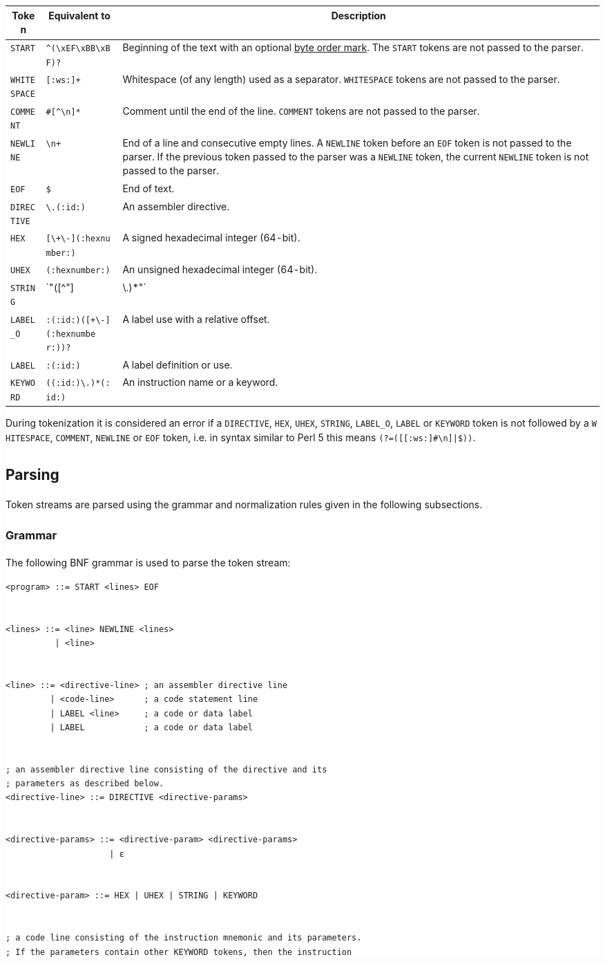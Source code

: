 | Token        | Equivalent to                  | Description                       |
|--------------|--------------------------------|-----------------------------------|
| `START`      | `^(\xEF\xBB\xBF)?`             | Beginning of the text with an optional [byte order mark](https://secure.wikimedia.org/wikipedia/en/wiki/Byte_order_mark). The `START` tokens are not passed to the parser. |
| `WHITESPACE` | `[:ws:]+`                      | Whitespace (of any length) used as a separator. `WHITESPACE` tokens are not passed to the parser. |
| `COMMENT`    | `#[^\n]*`                      | Comment until the end of the line. `COMMENT` tokens are not passed to the parser. |
| `NEWLINE`    | `\n+`                          | End of a line and consecutive empty lines. A `NEWLINE` token before an `EOF` token is not passed to the parser. If the previous token passed to the parser was a `NEWLINE` token, the current `NEWLINE` token is not passed to the parser. |
| `EOF`        | `$`                            | End of text.                      |
| `DIRECTIVE`  | `\.(:id:)`                     | An assembler directive.           |
| `HEX`        | `[\+\-](:hexnumber:)`          | A signed hexadecimal integer (64-bit). |
| `UHEX`       | `(:hexnumber:)`                | An unsigned hexadecimal integer (64-bit). |
| `STRING`     | `\"([^\"]|\\.)*\"`             | A string.                         |
| `LABEL_O`    | `:(:id:)([+\-](:hexnumber:))?` | A label use with a relative offset. |
| `LABEL`      | `:(:id:)`                      | A label definition or use.        |
| `KEYWORD`    | `((:id:)\.)*(:id:)`            | An instruction name or a keyword. |

During tokenization it is considered an error if a `DIRECTIVE`, `HEX`, `UHEX`, `STRING`, `LABEL_O`, `LABEL` or `KEYWORD` token is not followed by a `WHITESPACE`, `COMMENT`, `NEWLINE` or `EOF` token, i.e. in syntax similar to Perl 5 this means `(?=([[:ws:]#\n]|$))`.

## Parsing

Token streams are parsed using the grammar and normalization rules given in the
following subsections.

### Grammar

The following BNF grammar is used to parse the token stream:

```
<program> ::= START <lines> EOF


<lines> ::= <line> NEWLINE <lines>
          | <line>


<line> ::= <directive-line> ; an assembler directive line
         | <code-line>      ; a code statement line
         | LABEL <line>     ; a code or data label
         | LABEL            ; a code or data label


; an assembler directive line consisting of the directive and its
; parameters as described below.
<directive-line> ::= DIRECTIVE <directive-params>


<directive-params> ::= <directive-param> <directive-params>
                     | ε


<directive-param> ::= HEX | UHEX | STRING | KEYWORD


; a code line consisting of the instruction mnemonic and its parameters.
; If the parameters contain other KEYWORD tokens, then the instruction
```